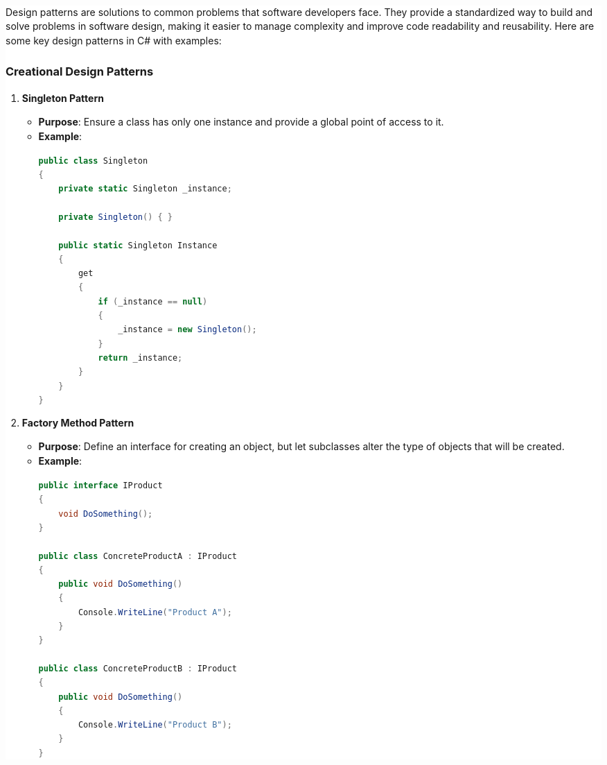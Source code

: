 Design patterns are solutions to common problems that software developers face. They provide a standardized way to build and solve problems in software design, making it easier to manage complexity and improve code readability and reusability. Here are some key design patterns in C# with examples:

### **Creational Design Patterns**

1. **Singleton Pattern**
   - **Purpose**: Ensure a class has only one instance and provide a global point of access to it.
   - **Example**:
     ```csharp
     public class Singleton
     {
         private static Singleton _instance;

         private Singleton() { }

         public static Singleton Instance
         {
             get
             {
                 if (_instance == null)
                 {
                     _instance = new Singleton();
                 }
                 return _instance;
             }
         }
     }
     ```

2. **Factory Method Pattern**
   - **Purpose**: Define an interface for creating an object, but let subclasses alter the type of objects that will be created.
   - **Example**:
     ```csharp
     public interface IProduct
     {
         void DoSomething();
     }

     public class ConcreteProductA : IProduct
     {
         public void DoSomething()
         {
             Console.WriteLine("Product A");
         }
     }

     public class ConcreteProductB : IProduct
     {
         public void DoSomething()
         {
             Console.WriteLine("Product B");
         }
     }
